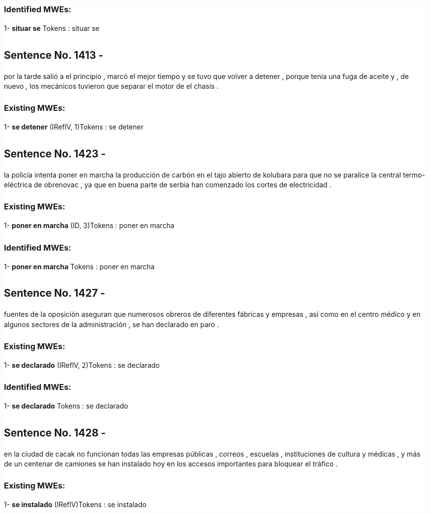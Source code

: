 ### Identified MWEs: 
1- **situar se** Tokens : 
situar
se

## Sentence No. 1413 - 
por la tarde salió a el principio , marcó el mejor tiempo y se tuvo que volver a detener , porque tenía una fuga de aceite y , de nuevo , los mecánicos tuvieron que separar el motor de el chasis . 
### Existing MWEs: 
1- **se detener** (IReflV, 1)Tokens : 
se
detener

## Sentence No. 1423 - 
la policía intenta poner en marcha la producción de carbón en el tajo abierto de kolubara para que no se paralice la central termo-eléctrica de obrenovac , ya que en buena parte de serbia han comenzado los cortes de electricidad . 
### Existing MWEs: 
1- **poner en marcha** (ID, 3)Tokens : 
poner
en
marcha

### Identified MWEs: 
1- **poner en marcha** Tokens : 
poner
en
marcha

## Sentence No. 1427 - 
fuentes de la oposición aseguran que numerosos obreros de diferentes fábricas y empresas , así como en el centro médico y en algunos sectores de la administración , se han declarado en paro . 
### Existing MWEs: 
1- **se declarado** (IReflV, 2)Tokens : 
se
declarado

### Identified MWEs: 
1- **se declarado** Tokens : 
se
declarado

## Sentence No. 1428 - 
en la ciudad de cacak no funcionan todas las empresas públicas , correos , escuelas , instituciones de cultura y médicas , y más de un centenar de camiones se han instalado hoy en los accesos importantes para bloquear el tráfico . 
### Existing MWEs: 
1- **se instalado** (IReflV)Tokens : 
se
instalado
